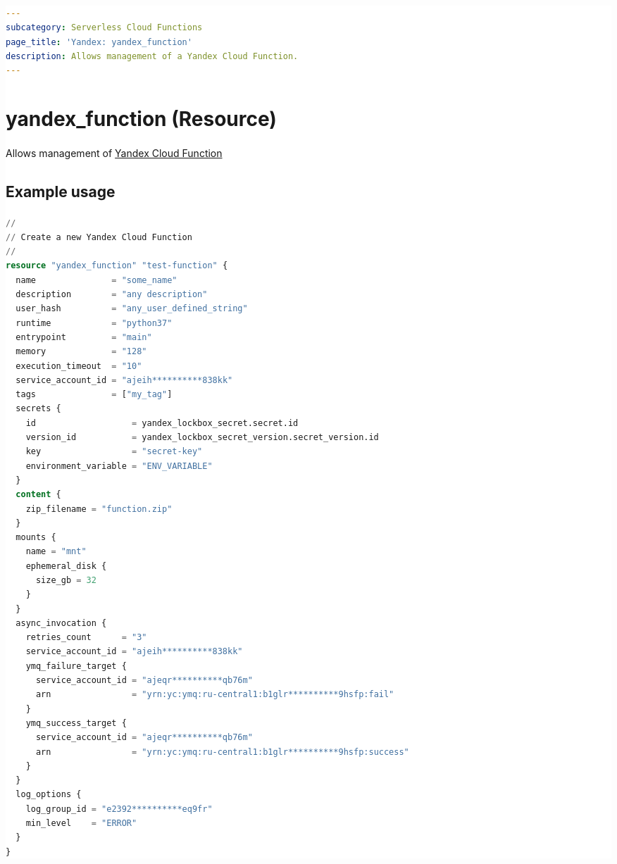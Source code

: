 ```yaml
---
subcategory: Serverless Cloud Functions
page_title: 'Yandex: yandex_function'
description: Allows management of a Yandex Cloud Function.
---
```


# yandex_function (Resource)

Allows management of [Yandex Cloud Function](https://yandex.cloud/docs/functions)

## Example usage

```terraform
//
// Create a new Yandex Cloud Function
//
resource "yandex_function" "test-function" {
  name               = "some_name"
  description        = "any description"
  user_hash          = "any_user_defined_string"
  runtime            = "python37"
  entrypoint         = "main"
  memory             = "128"
  execution_timeout  = "10"
  service_account_id = "ajeih**********838kk"
  tags               = ["my_tag"]
  secrets {
    id                   = yandex_lockbox_secret.secret.id
    version_id           = yandex_lockbox_secret_version.secret_version.id
    key                  = "secret-key"
    environment_variable = "ENV_VARIABLE"
  }
  content {
    zip_filename = "function.zip"
  }
  mounts {
    name = "mnt"
    ephemeral_disk {
      size_gb = 32
    }
  }
  async_invocation {
    retries_count      = "3"
    service_account_id = "ajeih**********838kk"
    ymq_failure_target {
      service_account_id = "ajeqr**********qb76m"
      arn                = "yrn:yc:ymq:ru-central1:b1glr**********9hsfp:fail"
    }
    ymq_success_target {
      service_account_id = "ajeqr**********qb76m"
      arn                = "yrn:yc:ymq:ru-central1:b1glr**********9hsfp:success"
    }
  }
  log_options {
    log_group_id = "e2392**********eq9fr"
    min_level    = "ERROR"
  }
}
```
